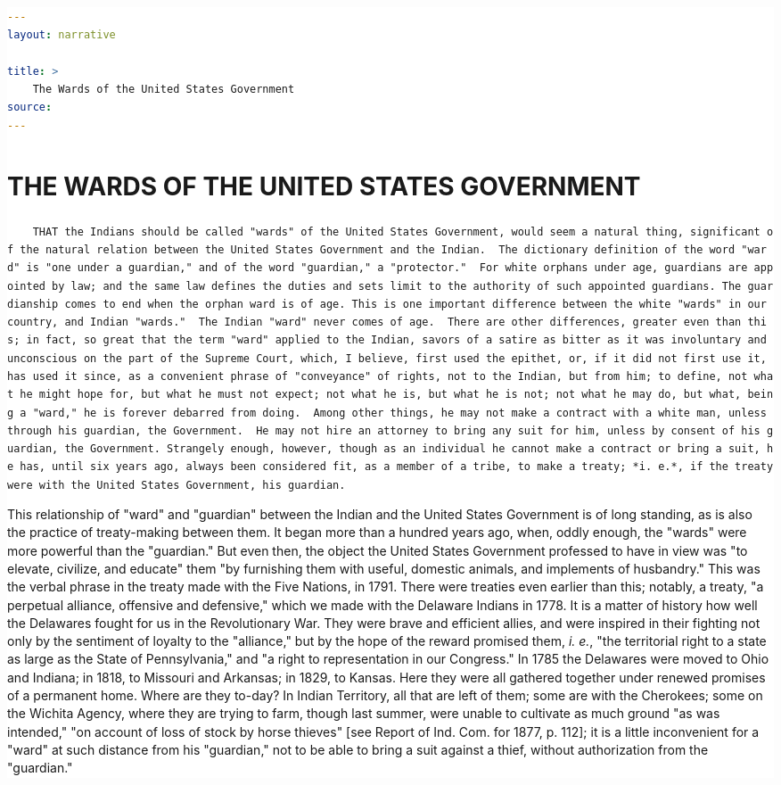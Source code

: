 ```yaml
---
layout: narrative

title: >
    The Wards of the United States Government
source: 
---
```


           
# THE WARDS OF THE UNITED STATES GOVERNMENT

        THAT the Indians should be called "wards" of the United States Government, would seem a natural thing, significant of the natural relation between the United States Government and the Indian.  The dictionary definition of the word "ward" is "one under a guardian," and of the word "guardian," a "protector."  For white orphans under age, guardians are appointed by law; and the same law defines the duties and sets limit to the authority of such appointed guardians. The guardianship comes to end when the orphan ward is of age. This is one important difference between the white "wards" in our country, and Indian "wards."  The Indian "ward" never comes of age.  There are other differences, greater even than this; in fact, so great that the term "ward" applied to the Indian, savors of a satire as bitter as it was involuntary and unconscious on the part of the Supreme Court, which, I believe, first used the epithet, or, if it did not first use it, has used it since, as a convenient phrase of "conveyance" of rights, not to the Indian, but from him; to define, not what he might hope for, but what he must not expect; not what he is, but what he is not; not what he may do, but what, being a "ward," he is forever debarred from doing.  Among other things, he may not make a contract with a white man, unless through his guardian, the Government.  He may not hire an attorney to bring any suit for him, unless by consent of his guardian, the Government. Strangely enough, however, though as an individual he cannot make a contract or bring a suit, he has, until six years ago, always been considered fit, as a member of a tribe, to make a treaty; *i. e.*, if the treaty were with the United States Government, his guardian. 

This relationship of "ward" and "guardian" between the Indian and the United States Government is of long standing, as is also the practice of treaty-making between them.  It began more than a hundred years ago, when, oddly enough, the "wards" were more powerful than the "guardian."  But even then, the object the United States Government professed to have in view was "to elevate, civilize, and educate" them "by furnishing them with useful, domestic animals, and implements of husbandry."  This was the verbal phrase in the treaty made with the Five Nations, in 1791. There were treaties even earlier than this; notably, a treaty, "a perpetual alliance, offensive and defensive," which we made with the Delaware Indians in 1778.  It is a matter of history how well the Delawares fought for us in the Revolutionary War.  They were brave and efficient allies, and were inspired in their fighting not only by the sentiment of loyalty to the "alliance," but by the hope of the reward promised them, *i. e.*, "the territorial right to a state as large as the State of Pennsylvania," and "a right to representation in our Congress."   In 1785 the Delawares were moved to Ohio and Indiana; in 1818, to Missouri and Arkansas; in 1829, to Kansas.  Here they were all gathered together under renewed promises of a permanent home.  Where are they to-day?  In Indian Territory,     all that are left of them; some are with the Cherokees; some on the Wichita Agency, where they are trying to farm, though last summer, were unable to cultivate as much ground "as was intended," "on account of loss of stock by horse thieves" [see Report of Ind. Com. for 1877, p. 112]; it is a little inconvenient for a "ward" at such distance from his "guardian," not to be able to bring a suit against a thief, without authorization from the "guardian." 
